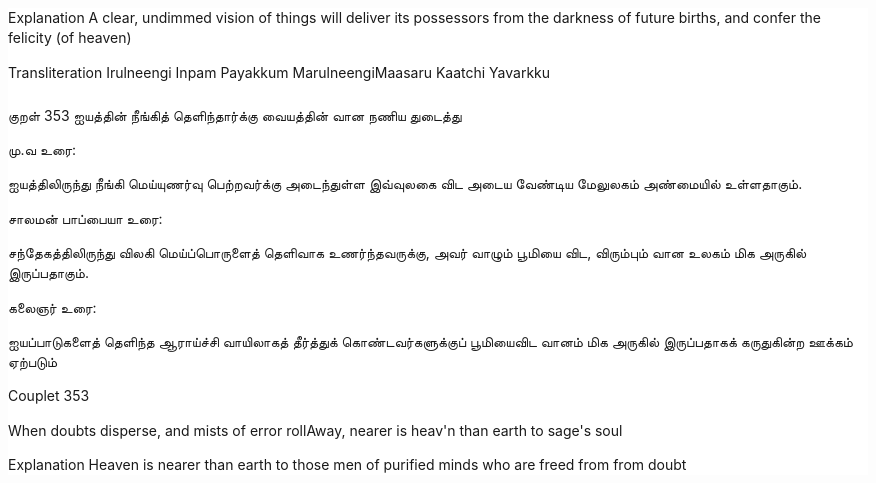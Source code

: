 


Explanation
A clear, undimmed vision of things will deliver its possessors from the darkness of future births, and confer the felicity (of heaven)




Transliteration
Irulneengi Inpam  Payakkum  MarulneengiMaasaru  Kaatchi  Yavarkku




###













குறள்
353
 ஐயத்தின் நீங்கித் தெளிந்தார்க்கு வையத்தின் வான நணிய துடைத்து




மு.வ உரை:

ஐயத்திலிருந்து நீங்கி மெய்யுணர்வு பெற்றவர்க்கு அடைந்துள்ள இவ்வுலகை விட அடைய வேண்டிய மேலுலகம் அண்மையில் உள்ளதாகும்.




சாலமன் பாப்பையா உரை:

சந்தேகத்திலிருந்து விலகி மெய்ப்பொருளைத் தெளிவாக உணர்ந்தவருக்கு, அவர் வாழும் பூமியை விட, விரும்பும் வான உலகம் மிக அருகில் இருப்பதாகும்.




கலைஞர் உரை:

ஐயப்பாடுகளைத் தெளிந்த ஆராய்ச்சி வாயிலாகத் தீர்த்துக் கொண்டவர்களுக்குப் பூமியைவிட வானம் மிக அருகில் இருப்பதாகக் கருதுகின்ற ஊக்கம் ஏற்படும்




Couplet
353


When doubts disperse, and mists of error rollAway, nearer is heav'n than earth to sage's soul




Explanation
Heaven is nearer than earth to those men of purified minds who are freed from from doubt

